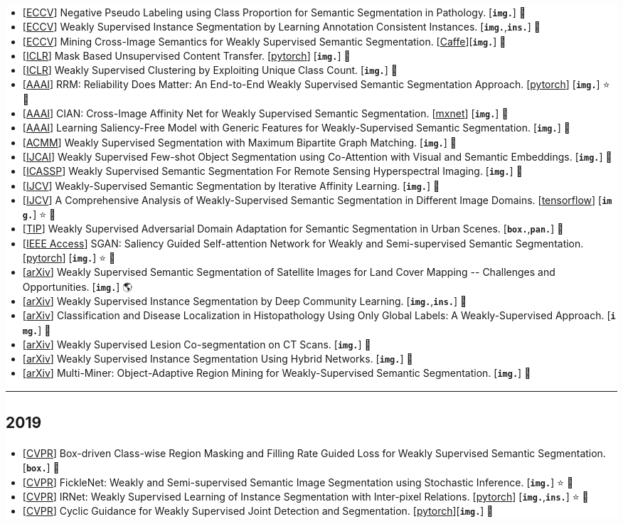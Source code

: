 - [[ECCV](http://www.ecva.net/papers/eccv_2020/papers_ECCV/papers/123600426.pdf)] Negative Pseudo Labeling using Class Proportion for Semantic Segmentation in Pathology. [__`img.`__] :hospital:
- [[ECCV](https://arxiv.org/abs/2007.09397)] Weakly Supervised Instance Segmentation by Learning Annotation Consistent Instances. [__`img.`__,__`ins.`__] :sunflower:
- [[ECCV](https://arxiv.org/abs/2007.01947)] Mining Cross-Image Semantics for Weakly Supervised Semantic Segmentation. [[Caffe](https://github.com/GuoleiSun/MCIS_wsss)][__`img.`__] :sunflower:
- [[ICLR](https://arxiv.org/abs/1906.06558v2)] Mask Based Unsupervised Content Transfer. [[pytorch](https://github.com/rmokady/mbu-content-tansfer)] [__`img.`__] :sunflower:
- [[ICLR](https://arxiv.org/abs/1906.07647)] Weakly Supervised Clustering by Exploiting Unique Class Count. [__`img.`__] :hospital:
- [[AAAI](https://arxiv.org/abs/1911.08039)] RRM: Reliability Does Matter: An End-to-End Weakly Supervised Semantic Segmentation Approach. [[pytorch](https://github.com/zbf1991/RRM)] [__`img.`__] :star: :sunflower:
- [[AAAI](https://arxiv.org/abs/1811.10842)] CIAN: Cross-Image Affinity Net for Weakly Supervised Semantic Segmentation. [[mxnet](https://github.com/js-fan/CIAN)] [__`img.`__] :sunflower:
- [[AAAI](https://www.researchgate.net/publication/342540606_Learning_Saliency-Free_Model_with_Generic_Features_for_Weakly-Supervised_Semantic_Segmentation)] Learning Saliency-Free Model with Generic Features for Weakly-Supervised Semantic Segmentation. [__`img.`__] :sunflower:
- [[ACMM](https://dl.acm.org/doi/pdf/10.1145/3394171.3413652)] Weakly Supervised Segmentation with Maximum Bipartite Graph Matching. [__`img.`__] :sunflower:
- [[IJCAI](https://www.ijcai.org/Proceedings/2020/0120.pdf)] Weakly Supervised Few-shot Object Segmentation using Co-Attention with Visual and Semantic Embeddings. [__`img.`__] :sunflower:
- [[ICASSP](https://ieeexplore.ieee.org/stamp/stamp.jsp?tp=&arnumber=9053384)] Weakly Supervised Semantic Segmentation For Remote Sensing Hyperspectral Imaging. [__`img.`__] :sunflower:
- [[IJCV](https://arxiv.org/abs/2002.08098)] Weakly-Supervised Semantic Segmentation by Iterative Affinity Learning. [__`img.`__] :sunflower:
- [[IJCV](https://arxiv.org/abs/1912.11186v1)] A Comprehensive Analysis of Weakly-Supervised Semantic
Segmentation in Different Image Domains. [[tensorflow](https://github.com/lyndonchan/wsss-analysis)] [__`img.`__] :star: :hospital:
- [[TIP](https://arxiv.org/abs/1904.09092)] Weakly Supervised Adversarial Domain Adaptation for Semantic Segmentation in Urban Scenes. [__`box.`__,__`pan.`__] :sunflower:
- [[IEEE Access](https://arxiv.org/abs/1910.05475)] SGAN: Saliency Guided Self-attention Network for Weakly and Semi-supervised Semantic Segmentation. [[pytorch](https://github.com/yaoqi-zd/SGAN)] [__`img.`__] :star: :sunflower:
- [[arXiv](https://arxiv.org/abs/2002.08254)] Weakly Supervised Semantic Segmentation of Satellite Images for Land Cover Mapping -- Challenges and Opportunities. [__`img.`__] :earth_americas:
- [[arXiv](https://arxiv.org/abs/2001.11207)] Weakly Supervised Instance Segmentation by Deep Community Learning. [__`img.`__,__`ins.`__] :sunflower:
- [[arXiv](https://arxiv.org/abs/1802.02212)] Classification and Disease Localization in Histopathology Using Only Global Labels: A Weakly-Supervised Approach. [__`img.`__] :hospital:
- [[arXiv](https://arxiv.org/abs/2001.09174)] Weakly Supervised Lesion Co-segmentation on CT Scans. [__`img.`__] :hospital:
- [[arXiv](https://arxiv.org/abs/1812.04831v1)] Weakly Supervised Instance Segmentation Using Hybrid Networks. [__`img.`__] :sunflower:
- [[arXiv](https://arxiv.org/abs/2006.07834)] Multi-Miner: Object-Adaptive Region Mining for Weakly-Supervised Semantic Segmentation. [__`img.`__] :sunflower:
---
## 2019
- [[CVPR](https://arxiv.org/pdf/1904.11693.pdf)] Box-driven Class-wise Region Masking and Filling Rate Guided Loss for Weakly Supervised Semantic Segmentation. [__`box.`__] :sunflower:
- [[CVPR](https://arxiv.org/pdf/1902.10421.pdf)] FickleNet: Weakly and Semi-supervised Semantic Image Segmentation using Stochastic Inference. [__`img.`__] :star: :sunflower:
- [[CVPR](https://arxiv.org/pdf/1904.05044.pdf)] IRNet: Weakly Supervised Learning of Instance Segmentation with Inter-pixel Relations. [[pytorch](https://github.com/jiwoon-ahn/irn)] [__`img.`__,__`ins.`__] :star: :sunflower:
- [[CVPR](http://openaccess.thecvf.com/content_CVPR_2019/papers/Shen_Cyclic_Guidance_for_Weakly_Supervised_Joint_Detection_and_Segmentation_CVPR_2019_paper.pdf)] Cyclic Guidance for Weakly Supervised Joint Detection and Segmentation. [[pytorch](https://github.com/shenyunhang/WS-JDS)][__`img.`__] :sunflower: 